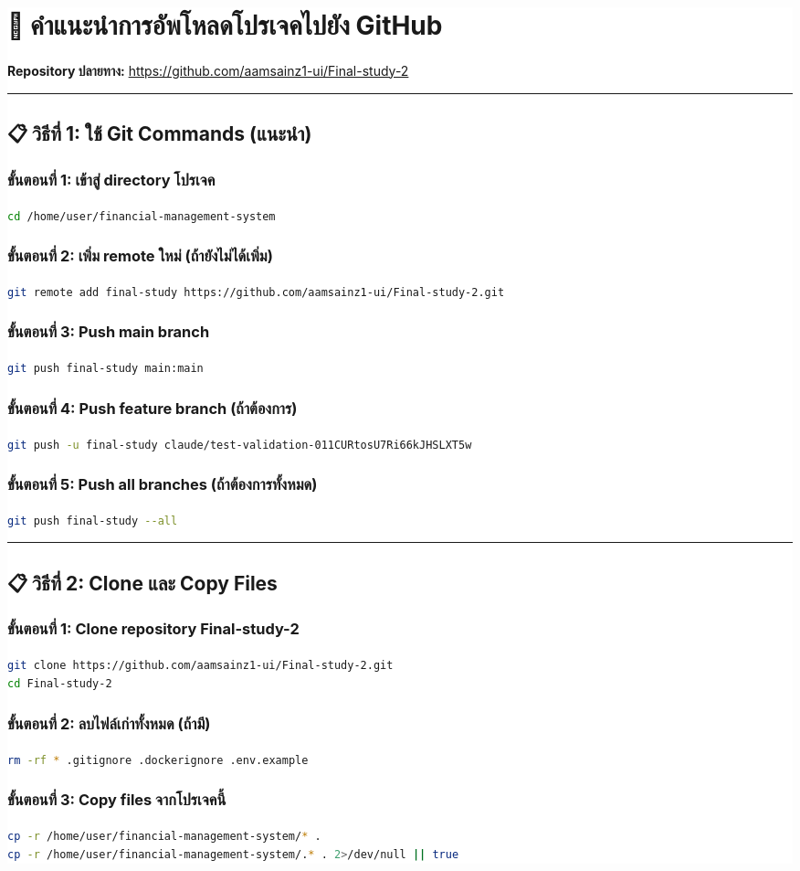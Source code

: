 # 🚀 คำแนะนำการอัพโหลดโปรเจคไปยัง GitHub

**Repository ปลายทาง:** https://github.com/aamsainz1-ui/Final-study-2

---

## 📋 วิธีที่ 1: ใช้ Git Commands (แนะนำ)

### ขั้นตอนที่ 1: เข้าสู่ directory โปรเจค
```bash
cd /home/user/financial-management-system
```

### ขั้นตอนที่ 2: เพิ่ม remote ใหม่ (ถ้ายังไม่ได้เพิ่ม)
```bash
git remote add final-study https://github.com/aamsainz1-ui/Final-study-2.git
```

### ขั้นตอนที่ 3: Push main branch
```bash
git push final-study main:main
```

### ขั้นตอนที่ 4: Push feature branch (ถ้าต้องการ)
```bash
git push -u final-study claude/test-validation-011CURtosU7Ri66kJHSLXT5w
```

### ขั้นตอนที่ 5: Push all branches (ถ้าต้องการทั้งหมด)
```bash
git push final-study --all
```

---

## 📋 วิธีที่ 2: Clone และ Copy Files

### ขั้นตอนที่ 1: Clone repository Final-study-2
```bash
git clone https://github.com/aamsainz1-ui/Final-study-2.git
cd Final-study-2
```

### ขั้นตอนที่ 2: ลบไฟล์เก่าทั้งหมด (ถ้ามี)
```bash
rm -rf * .gitignore .dockerignore .env.example
```

### ขั้นตอนที่ 3: Copy files จากโปรเจคนี้
```bash
cp -r /home/user/financial-management-system/* .
cp -r /home/user/financial-management-system/.* . 2>/dev/null || true
```
